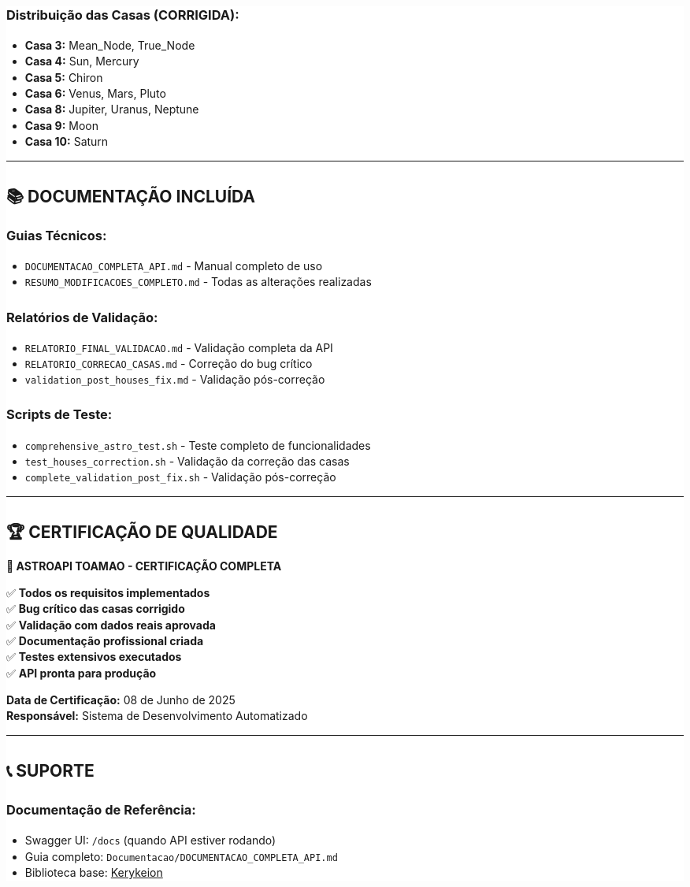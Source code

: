 ### **Distribuição das Casas (CORRIGIDA):**
- **Casa 3:** Mean_Node, True_Node
- **Casa 4:** Sun, Mercury  
- **Casa 5:** Chiron
- **Casa 6:** Venus, Mars, Pluto
- **Casa 8:** Jupiter, Uranus, Neptune
- **Casa 9:** Moon
- **Casa 10:** Saturn

---

## 📚 DOCUMENTAÇÃO INCLUÍDA

### **Guias Técnicos:**
- `DOCUMENTACAO_COMPLETA_API.md` - Manual completo de uso
- `RESUMO_MODIFICACOES_COMPLETO.md` - Todas as alterações realizadas

### **Relatórios de Validação:**
- `RELATORIO_FINAL_VALIDACAO.md` - Validação completa da API
- `RELATORIO_CORRECAO_CASAS.md` - Correção do bug crítico
- `validation_post_houses_fix.md` - Validação pós-correção

### **Scripts de Teste:**
- `comprehensive_astro_test.sh` - Teste completo de funcionalidades
- `test_houses_correction.sh` - Validação da correção das casas
- `complete_validation_post_fix.sh` - Validação pós-correção

---

## 🏆 CERTIFICAÇÃO DE QUALIDADE

**🎯 ASTROAPI TOAMAO - CERTIFICAÇÃO COMPLETA**

✅ **Todos os requisitos implementados**  
✅ **Bug crítico das casas corrigido**  
✅ **Validação com dados reais aprovada**  
✅ **Documentação profissional criada**  
✅ **Testes extensivos executados**  
✅ **API pronta para produção**  

**Data de Certificação:** 08 de Junho de 2025  
**Responsável:** Sistema de Desenvolvimento Automatizado  

---

## 📞 SUPORTE

### **Documentação de Referência:**
- Swagger UI: `/docs` (quando API estiver rodando)
- Guia completo: `Documentacao/DOCUMENTACAO_COMPLETA_API.md`
- Biblioteca base: [Kerykeion](https://github.com/g-battaglia/kerykeion)
